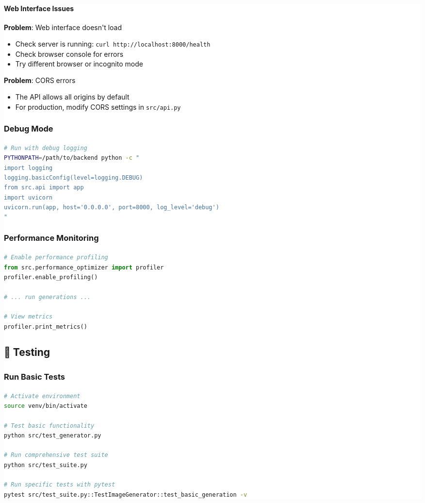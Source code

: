 #### Web Interface Issues
**Problem**: Web interface doesn't load
- Check server is running: `curl http://localhost:8000/health`
- Check browser console for errors
- Try different browser or incognito mode

**Problem**: CORS errors
- The API allows all origins by default
- For production, modify CORS settings in `src/api.py`

### Debug Mode
```bash
# Run with debug logging
PYTHONPATH=/path/to/backend python -c "
import logging
logging.basicConfig(level=logging.DEBUG)
from src.api import app
import uvicorn
uvicorn.run(app, host='0.0.0.0', port=8000, log_level='debug')
"
```

### Performance Monitoring
```python
# Enable performance profiling
from src.performance_optimizer import profiler
profiler.enable_profiling()

# ... run generations ...

# View metrics
profiler.print_metrics()
```

## 🧪 Testing

### Run Basic Tests
```bash
# Activate environment
source venv/bin/activate

# Test basic functionality
python src/test_generator.py

# Run comprehensive test suite
python src/test_suite.py

# Run specific tests with pytest
pytest src/test_suite.py::TestImageGenerator::test_basic_generation -v
```

